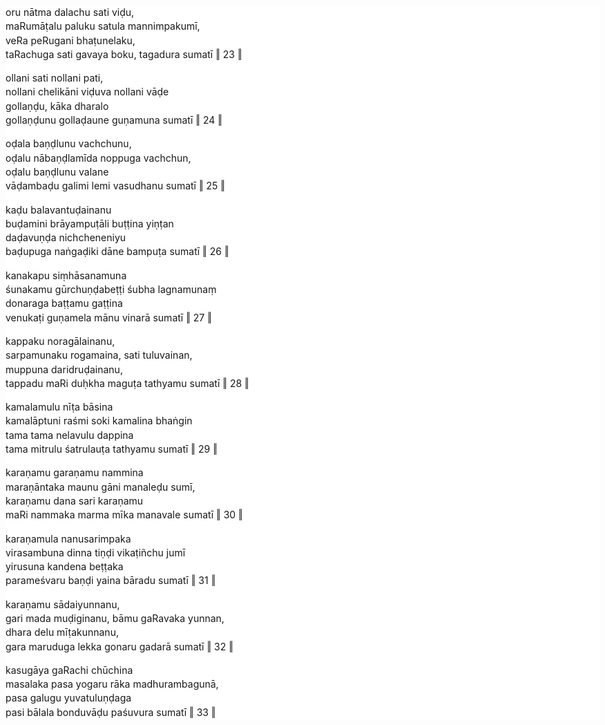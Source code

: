 oru nātma dalachu sati viḍu,  
maRumāṭalu paluku satula mannimpakumī,  
veRa peRugani bhaṭunelaku,  
taRachuga sati gavaya boku, tagadura sumatī ‖ 23 ‖  

ollani sati nollani pati,  
nollani chelikāni viḍuva nollani vāḍe  
gollaṇḍu, kāka dharalo  
gollaṇḍunu gollaḍaune guṇamuna sumatī ‖ 24 ‖  

oḍala baṇḍlunu vachchunu,  
oḍalu nābaṇḍlamīda noppuga vachchun,  
oḍalu baṇḍlunu valane  
vāḍambaḍu galimi lemi vasudhanu sumatī ‖ 25 ‖  

kaḍu balavantuḍainanu  
buḍamini brāyampuṭāli buṭṭina yiṇṭan  
daḍavuṇḍa nichcheneniyu  
baḍupuga naṅgaḍiki dāne bampuṭa sumatī ‖ 26 ‖  

kanakapu siṃhāsanamuna  
śunakamu gūrchuṇḍabeṭṭi śubha lagnamunaṃ  
donaraga baṭṭamu gaṭṭina  
venukaṭi guṇamela mānu vinarā sumatī ‖ 27 ‖  

kappaku noragālainanu,  
sarpamunaku rogamaina, sati tuluvainan,  
muppuna daridruḍainanu,  
tappadu maRi duḥkha maguṭa tathyamu sumatī ‖ 28 ‖  


kamalamulu nīṭa bāsina  
kamalāptuni raśmi soki kamalina bhaṅgin  
tama tama nelavulu dappina  
tama mitrulu śatrulauṭa tathyamu sumatī ‖ 29 ‖  

karaṇamu garaṇamu nammina  
maraṇāntaka maunu gāni manaleḍu sumī,  
karaṇamu dana sari karaṇamu  
maRi nammaka marma mīka manavale sumatī ‖ 30 ‖  

karaṇamula nanusarimpaka  
virasambuna dinna tiṇḍi vikaṭiñchu jumī  
yirusuna kandena beṭṭaka  
parameśvaru baṇḍi yaina bāradu sumatī ‖ 31 ‖  

karaṇamu sādaiyunnanu,  
gari mada muḍiginanu, bāmu gaRavaka yunnan,  
dhara delu mīṭakunnanu,  
gara maruduga lekka gonaru gadarā sumatī ‖ 32 ‖  

kasugāya gaRachi chūchina  
masalaka pasa yogaru rāka madhurambagunā,  
pasa galugu yuvatuluṇḍaga  
pasi bālala bonduvāḍu paśuvura sumatī ‖ 33 ‖  
